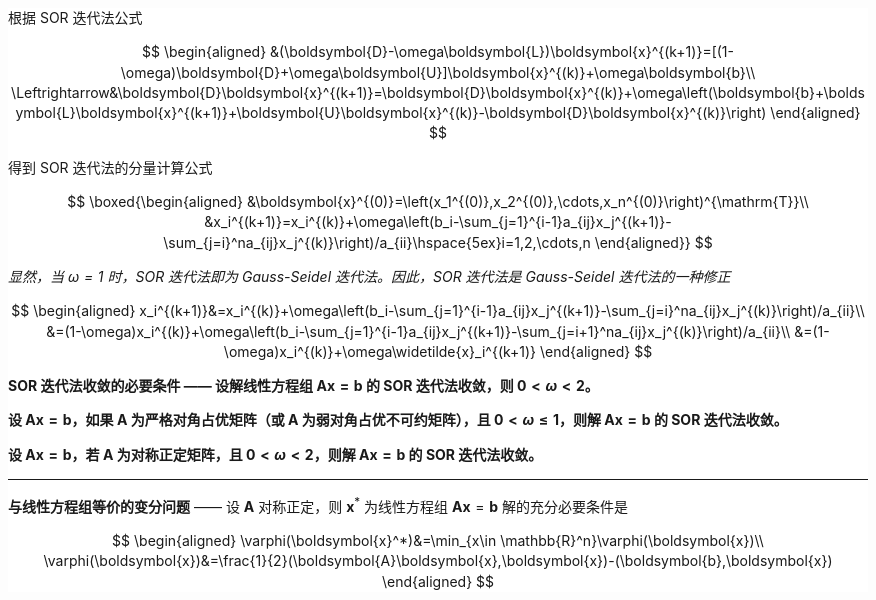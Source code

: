 根据 SOR 迭代法公式

$$
\begin{aligned}
    &(\boldsymbol{D}-\omega\boldsymbol{L})\boldsymbol{x}^{(k+1)}=[(1-\omega)\boldsymbol{D}+\omega\boldsymbol{U}]\boldsymbol{x}^{(k)}+\omega\boldsymbol{b}\\
    \Leftrightarrow&\boldsymbol{D}\boldsymbol{x}^{(k+1)}=\boldsymbol{D}\boldsymbol{x}^{(k)}+\omega\left(\boldsymbol{b}+\boldsymbol{L}\boldsymbol{x}^{(k+1)}+\boldsymbol{U}\boldsymbol{x}^{(k)}-\boldsymbol{D}\boldsymbol{x}^{(k)}\right)
\end{aligned}
$$

得到 SOR 迭代法的分量计算公式

$$
\boxed{\begin{aligned}
    &\boldsymbol{x}^{(0)}=\left(x_1^{(0)},x_2^{(0)},\cdots,x_n^{(0)}\right)^{\mathrm{T}}\\
    &x_i^{(k+1)}=x_i^{(k)}+\omega\left(b_i-\sum_{j=1}^{i-1}a_{ij}x_j^{(k+1)}-\sum_{j=i}^na_{ij}x_j^{(k)}\right)/a_{ii}\hspace{5ex}i=1,2,\cdots,n
\end{aligned}}
$$

*显然，当 $\omega=1$ 时，SOR 迭代法即为 Gauss-Seidel 迭代法。因此，SOR 迭代法是 Gauss-Seidel 迭代法的一种修正*

$$
\begin{aligned}
    x_i^{(k+1)}&=x_i^{(k)}+\omega\left(b_i-\sum_{j=1}^{i-1}a_{ij}x_j^{(k+1)}-\sum_{j=i}^na_{ij}x_j^{(k)}\right)/a_{ii}\\
    &=(1-\omega)x_i^{(k)}+\omega\left(b_i-\sum_{j=1}^{i-1}a_{ij}x_j^{(k+1)}-\sum_{j=i+1}^na_{ij}x_j^{(k)}\right)/a_{ii}\\
    &=(1-\omega)x_i^{(k)}+\omega\widetilde{x}_i^{(k+1)}
\end{aligned}
$$

**SOR 迭代法收敛的必要条件 —— 设解线性方程组 $\boldsymbol{A}\boldsymbol{x}=\boldsymbol{b}$ 的 SOR 迭代法收敛，则 $0<\omega<2$。**

**设 $\boldsymbol{A}\boldsymbol{x}=\boldsymbol{b}$，如果 $\boldsymbol{A}$ 为严格对角占优矩阵（或 $\boldsymbol{A}$ 为弱对角占优不可约矩阵），且 $0<\omega\leqslant1$，则解 $\boldsymbol{A}\boldsymbol{x}=\boldsymbol{b}$ 的 SOR 迭代法收敛。**

**设 $\boldsymbol{A}\boldsymbol{x}=\boldsymbol{b}$，若 $\boldsymbol{A}$ 为对称正定矩阵，且 $0<\omega<2$，则解 $\boldsymbol{A}\boldsymbol{x}=\boldsymbol{b}$ 的 SOR 迭代法收敛。**

-----

**与线性方程组等价的变分问题** —— 设 $\boldsymbol{A}$ 对称正定，则 $\boldsymbol{x}^*$ 为线性方程组 $\boldsymbol{A}\boldsymbol{x}=\boldsymbol{b}$ 解的充分必要条件是

$$
\begin{aligned}
    \varphi(\boldsymbol{x}^*)&=\min_{x\in \mathbb{R}^n}\varphi(\boldsymbol{x})\\
    \varphi(\boldsymbol{x})&=\frac{1}{2}(\boldsymbol{A}\boldsymbol{x},\boldsymbol{x})-(\boldsymbol{b},\boldsymbol{x})
\end{aligned}
$$
